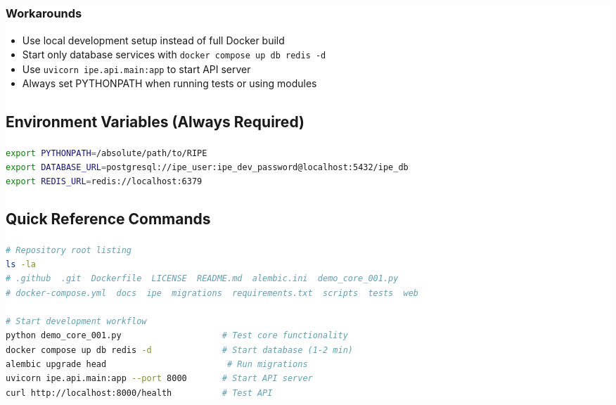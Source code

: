 ### Workarounds
- Use local development setup instead of full Docker build
- Start only database services with `docker compose up db redis -d` 
- Use `uvicorn ipe.api.main:app` to start API server
- Always set PYTHONPATH when running tests or using modules

## Environment Variables (Always Required)
```bash
export PYTHONPATH=/absolute/path/to/RIPE
export DATABASE_URL=postgresql://ipe_user:ipe_dev_password@localhost:5432/ipe_db  
export REDIS_URL=redis://localhost:6379
```

## Quick Reference Commands
```bash
# Repository root listing
ls -la
# .github  .git  Dockerfile  LICENSE  README.md  alembic.ini  demo_core_001.py  
# docker-compose.yml  docs  ipe  migrations  requirements.txt  scripts  tests  web

# Start development workflow
python demo_core_001.py                    # Test core functionality  
docker compose up db redis -d              # Start database (1-2 min)
alembic upgrade head                        # Run migrations
uvicorn ipe.api.main:app --port 8000       # Start API server
curl http://localhost:8000/health          # Test API
```